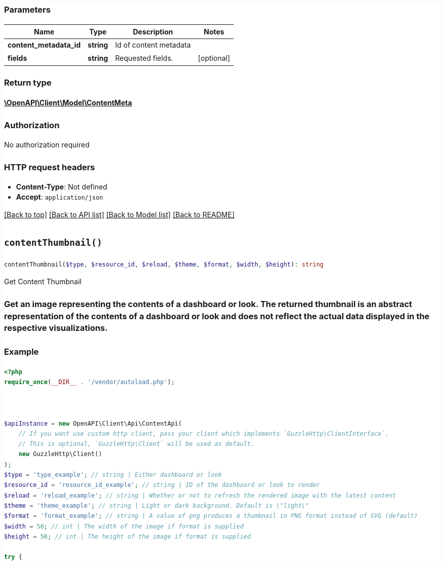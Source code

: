 ### Parameters

| Name | Type | Description  | Notes |
| ------------- | ------------- | ------------- | ------------- |
| **content_metadata_id** | **string**| Id of content metadata | |
| **fields** | **string**| Requested fields. | [optional] |

### Return type

[**\OpenAPI\Client\Model\ContentMeta**](../Model/ContentMeta.md)

### Authorization

No authorization required

### HTTP request headers

- **Content-Type**: Not defined
- **Accept**: `application/json`

[[Back to top]](#) [[Back to API list]](../../README.md#endpoints)
[[Back to Model list]](../../README.md#models)
[[Back to README]](../../README.md)

## `contentThumbnail()`

```php
contentThumbnail($type, $resource_id, $reload, $theme, $format, $width, $height): string
```

Get Content Thumbnail

### Get an image representing the contents of a dashboard or look.  The returned thumbnail is an abstract representation of the contents of a dashboard or look and does not reflect the actual data displayed in the respective visualizations.

### Example

```php
<?php
require_once(__DIR__ . '/vendor/autoload.php');



$apiInstance = new OpenAPI\Client\Api\ContentApi(
    // If you want use custom http client, pass your client which implements `GuzzleHttp\ClientInterface`.
    // This is optional, `GuzzleHttp\Client` will be used as default.
    new GuzzleHttp\Client()
);
$type = 'type_example'; // string | Either dashboard or look
$resource_id = 'resource_id_example'; // string | ID of the dashboard or look to render
$reload = 'reload_example'; // string | Whether or not to refresh the rendered image with the latest content
$theme = 'theme_example'; // string | Light or dark background. Default is \"light\"
$format = 'format_example'; // string | A value of png produces a thumbnail in PNG format instead of SVG (default)
$width = 56; // int | The width of the image if format is supplied
$height = 56; // int | The height of the image if format is supplied

try {
```
